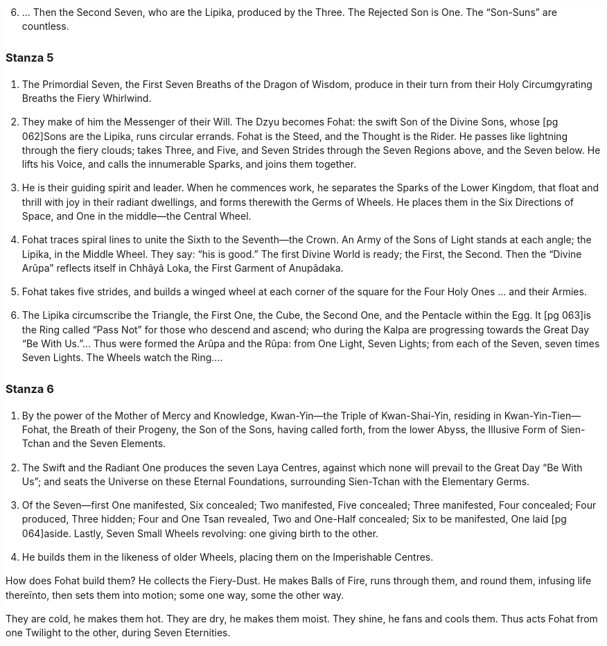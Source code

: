6. ... Then the Second Seven, who are the Lipika, produced by the Three. The Rejected Son is One. The “Son-Suns” are countless.

### Stanza 5

1. The Primordial Seven, the First Seven Breaths of the Dragon of Wisdom, produce in their turn from their Holy Circumgyrating Breaths the Fiery Whirlwind.

2. They make of him the Messenger of their Will. The Dzyu becomes Fohat: the swift Son of the Divine Sons, whose [pg 062]Sons are the Lipika, runs circular errands. Fohat is the Steed, and the Thought is the Rider. He passes like lightning through the fiery clouds; takes Three, and Five, and Seven Strides through the Seven Regions above, and the Seven below. He lifts his Voice, and calls the innumerable Sparks, and joins them together.

3. He is their guiding spirit and leader. When he commences work, he separates the Sparks of the Lower Kingdom, that float and thrill with joy in their radiant dwellings, and forms therewith the Germs of Wheels. He places them in the Six Directions of Space, and One in the middle—the Central Wheel.

4. Fohat traces spiral lines to unite the Sixth to the Seventh—the Crown. An Army of the Sons of Light stands at each angle; the Lipika, in the Middle Wheel. They say: “his is good.” The first Divine World is ready; the First, the Second. Then the “Divine Arûpa” reflects itself in Chhâyâ Loka, the First Garment of Anupâdaka.

5. Fohat takes five strides, and builds a winged wheel at each corner of the square for the Four Holy Ones ... and their Armies.

6. The Lipika circumscribe the Triangle, the First One, the Cube, the Second One, and the Pentacle within the Egg. It [pg 063]is the Ring called “Pass Not” for those who descend and ascend; who during the Kalpa are progressing towards the Great Day “Be With Us.”... Thus were formed the Arûpa and the Rûpa: from One Light, Seven Lights; from each of the Seven, seven times Seven Lights. The Wheels watch the Ring....


### Stanza 6

1. By the power of the Mother of Mercy and Knowledge, Kwan-Yin—the Triple of Kwan-Shai-Yin, residing in Kwan-Yin-Tien—Fohat, the Breath of their Progeny, the Son of the Sons, having called forth, from the lower Abyss, the Illusive Form of Sien-Tchan and the Seven Elements.

2. The Swift and the Radiant One produces the seven Laya Centres, against which none will prevail to the Great Day “Be With Us”; and seats the Universe on these Eternal Foundations, surrounding Sien-Tchan with the Elementary Germs.

3. Of the Seven—first One manifested, Six concealed; Two manifested, Five concealed; Three manifested, Four concealed; Four produced, Three hidden; Four and One Tsan revealed, Two and One-Half concealed; Six to be manifested, One laid [pg 064]aside. Lastly, Seven Small Wheels revolving: one giving birth to the other.

4. He builds them in the likeness of older Wheels, placing them on the Imperishable Centres.

How does Fohat build them? He collects the Fiery-Dust. He makes Balls of Fire, runs through them, and round them, infusing life thereïnto, then sets them into motion; some one way, some the other way. 

They are cold, he makes them hot. They are dry, he makes them moist. They shine, he fans and cools them. Thus acts Fohat from one Twilight to the other, during Seven Eternities.

